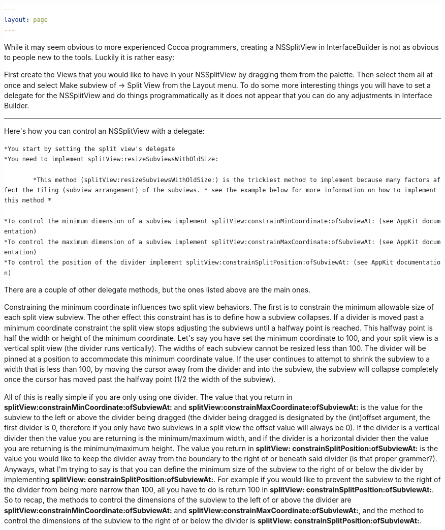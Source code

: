 ```yaml
---
layout: page
---
```




While it may seem obvious to more experienced Cocoa programmers, creating a NSSplitView in InterfaceBuilder is not as obvious to people new to the tools. Luckily it is rather easy:

First create the Views that you would like to have in your NSSplitView by dragging them from the palette. Then select them all at once and select Make subview of -> Split View from the Layout menu. To do some more interesting things you will have to set a delegate for the NSSplitView and do things programmatically as it does not appear that you can do any adjustments in Interface Builder.

----

Here's how you can control an NSSplitView with a delegate:


    *You start by setting the split view's delegate
    *You need to implement splitView:resizeSubviewsWithOldSize:
        
            *This method (splitView:resizeSubviewsWithOldSize:) is the trickiest method to implement because many factors affect the tiling (subview arrangement) of the subviews. * see the example below for more information on how to implement this method *  
        
    *To control the minimum dimension of a subview implement splitView:constrainMinCoordinate:ofSubviewAt: (see AppKit documentation)
    *To control the maximum dimension of a subview implement splitView:constrainMaxCoordinate:ofSubviewAt: (see AppKit documentation)
    *To control the position of the divider implement splitView:constrainSplitPosition:ofSubviewAt: (see AppKit documentation)


There are a couple of other delegate methods, but the ones listed above are the main ones. 

Constraining the minimum coordinate influences two split view behaviors. The first is to constrain the minimum allowable size of each split view subview. The other effect this constraint has is to define how a subview collapses. If a divider is moved past a minimum coordinate constraint the split view stops adjusting the subviews until a halfway point is reached. This halfway point is half the width or height of the minimum coordinate. Let's say you have set the minimum coordinate to 100, and your split view is a vertical split view (the divider runs vertically). The widths of each subview cannot be resized less than 100. The divider will be pinned at a position to accommodate this minimum coordinate value. If the user continues to attempt to shrink the subview to a width that is less than 100, by moving the cursor away from the divider and into the subview, the subview will collapse completely once the cursor has moved past the halfway point (1/2 the width of the subview).

All of this is really simple if you are only using one divider. The value that you return in **splitView:constrainMinCoordinate:ofSubviewAt:** and **splitView:constrainMaxCoordinate:ofSubviewAt:** is the value for the subview to the left or above the divider being dragged (the divider being dragged is designated by the (int)offset argument, the first divider <left to right or top to bottom> is 0, therefore if you only have two subviews in a split view the offset value will always be 0). If the divider is a vertical divider then the value you are returning is the minimum/maximum width, and if the divider is a horizontal divider then the value you are returning is the minimum/maximum height. The value you return in **splitView: constrainSplitPosition:ofSubviewAt:** is the value you would like to keep the divider away from the boundary to the right of or beneath said divider (is that proper grammer?). Anyways, what I'm trying to say is that you can define the minimum size of the subview to the right of or below the divider by implementing **splitView: constrainSplitPosition:ofSubviewAt:**. For example if you would like to prevent the subview to the right of the divider from being more narrow than 100, all you have to do is return 100 in **splitView: constrainSplitPosition:ofSubviewAt:**. So to recap, the methods to control the dimensions of the subview to the left of or above the divider are **splitView:constrainMinCoordinate:ofSubviewAt:** and **splitView:constrainMaxCoordinate:ofSubviewAt:**, and the method to control the dimensions of the subview to the right of or below the divider is **splitView: constrainSplitPosition:ofSubviewAt:**. 
